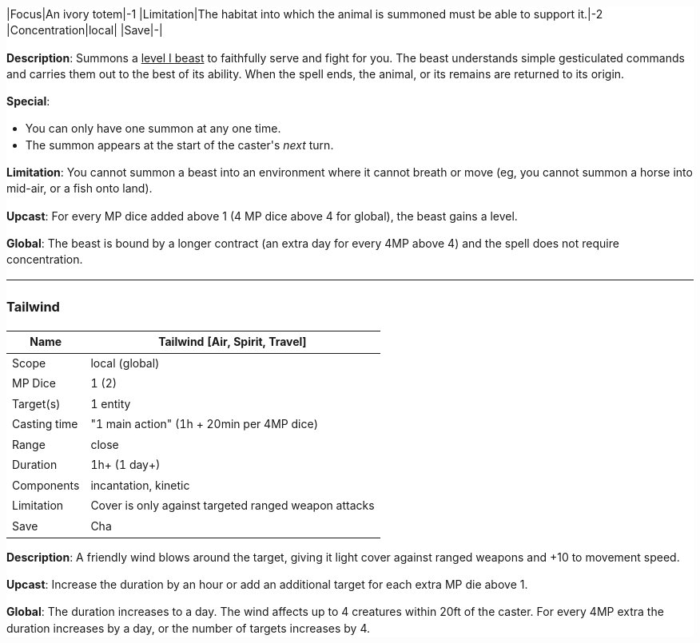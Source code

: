 |Focus|An ivory totem|-1
|Limitation|The habitat into which the animal is summoned must be able to support it.|-2
|Concentration|local|
|Save|-|

**Description**: Summons a [level I beast](monsters-npcs/beasts-and-plants.md#animals) to faithfully serve and fight for you. The beast understands simple gesticulated commands and carries them out to the best of its ability. When the spell ends, the animal, or its remains are returned to its origin.

**Special**:
- You can only have one summon at any one time.
- The summon appears at the start of the caster's *next* turn.

**Limitation**: You cannot summon a beast into an environment where it cannot breath or move (eg, you cannot summon a horse into mid-air, or a fish onto land).

**Upcast**: For every MP dice added above 1 (4 MP dice above 4 for global), the beast gains a level.

**Global**: The beast is bound by a longer contract (an extra day for every 4MP above 4) and the spell does not require concentration.

___
### Tailwind
|Name|Tailwind [Air, Spirit, Travel]|
|-|-|
|Scope|local (global)|
|MP Dice|1 (2)|
|Target(s)|1 entity|
|Casting time|"1 main action" (1h + 20min per 4MP dice)|
|Range|close|-2
|Duration|1h+ (1 day+)|+6
|Components|incantation, kinetic|-1
|Limitation|Cover is only against targeted ranged weapon attacks|-1
|Save|Cha|

**Description**: A friendly wind blows around the target, giving it light cover against ranged weapons and +10 to movement speed.

**Upcast**: Increase the duration by an hour or add an additional target for each extra MP die above 1.

**Global**: The duration increases to a day. The wind affects up to 4 creatures within 20ft of the caster. For every 4MP extra the duration increases by a day, or the number of targets increases by 4.
